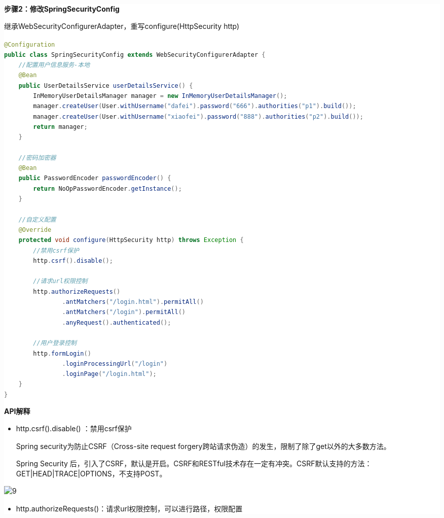 
**步骤2：修改SpringSecurityConfig**

继承WebSecurityConfigurerAdapter，重写configure(HttpSecurity http)

```java
@Configuration
public class SpringSecurityConfig extends WebSecurityConfigurerAdapter {
    //配置用户信息服务-本地
    @Bean
    public UserDetailsService userDetailsService() {
        InMemoryUserDetailsManager manager = new InMemoryUserDetailsManager();
        manager.createUser(User.withUsername("dafei").password("666").authorities("p1").build());
        manager.createUser(User.withUsername("xiaofei").password("888").authorities("p2").build());
        return manager;
    }

    //密码加密器
    @Bean
    public PasswordEncoder passwordEncoder() {
        return NoOpPasswordEncoder.getInstance();
    }

    //自定义配置
    @Override
    protected void configure(HttpSecurity http) throws Exception {
        //禁用csrf保护
        http.csrf().disable();

        //请求url权限控制
        http.authorizeRequests()
                .antMatchers("/login.html").permitAll()
                .antMatchers("/login").permitAll()
                .anyRequest().authenticated();

        //用户登录控制
        http.formLogin()
                .loginProcessingUrl("/login")
                .loginPage("/login.html");
    }
}
```

**API解释**

- http.csrf().disable() ：禁用csrf保护

  Spring security为防止CSRF（Cross-site request forgery跨站请求伪造）的发生，限制了除了get以外的大多数方法。
  
  Spring Security 后，引入了CSRF，默认是开启。CSRF和RESTful技术存在一定有冲突。CSRF默认支持的方法： GET|HEAD|TRACE|OPTIONS，不支持POST。

![9](images/9.png)



- http.authorizeRequests()：请求url权限控制，可以进行路径，权限配置
